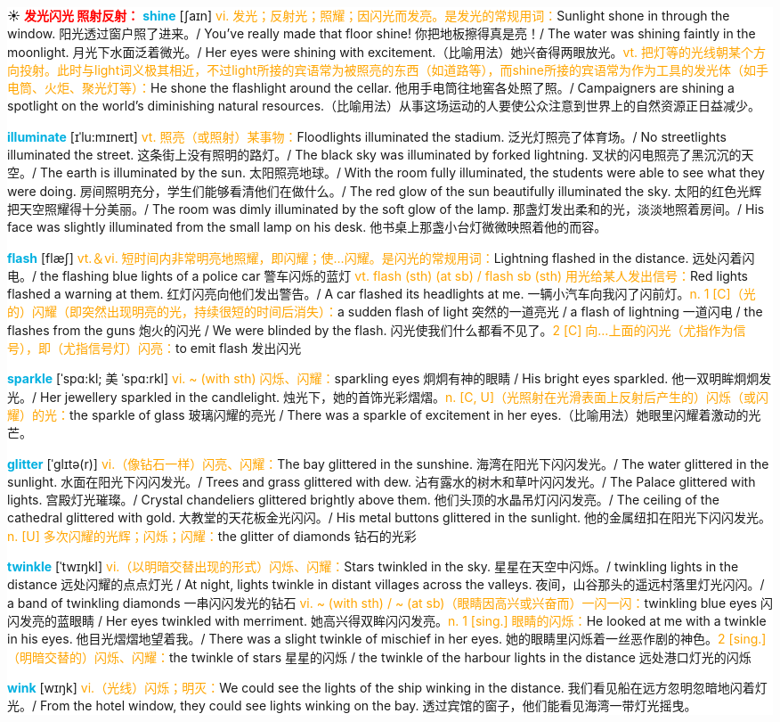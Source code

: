 ☀ <font color="red">**发光闪光 照射反射：**</font>
<font color="sky blue">**shine**</font> [ʃaɪn] 
<font color="orange">vi. 发光；反射光；照耀；因闪光而发亮。是发光的常规用词：</font>Sunlight shone in through the window. 阳光透过窗户照了进来。/ You’ve really made that floor shine! 你把地板擦得真是亮！/ The water was shining faintly in the moonlight. 月光下水面泛着微光。/ Her eyes were shining with excitement.（比喻用法）她兴奋得两眼放光。<font color="orange">vt. 把灯等的光线朝某个方向投射。此时与light词义极其相近，不过light所接的宾语常为被照亮的东西（如道路等），而shine所接的宾语常为作为工具的发光体（如手电筒、火炬、聚光灯等）：</font>He shone the flashlight around the cellar. 他用手电筒往地窖各处照了照。/ Campaigners are shining a spotlight on the world’s diminishing natural resources.（比喻用法）从事这场运动的人要使公众注意到世界上的自然资源正日益减少。
           
<font color="sky blue">**illuminate**</font> [ɪˈlu:mɪneɪt]
<font color="orange">vt. 照亮（或照射）某事物：</font>Floodlights illuminated the stadium. 泛光灯照亮了体育场。/ No streetlights illuminated the street. 这条街上没有照明的路灯。/ The black sky was illuminated by forked lightning. 叉状的闪电照亮了黑沉沉的天空。/ The earth is illuminated by the sun. 太阳照亮地球。/ With the room fully illuminated, the students were able to see what they were doing. 房间照明充分，学生们能够看清他们在做什么。/ The red glow of the sun beautifully illuminated the sky. 太阳的红色光辉把天空照耀得十分美丽。/ The room was dimly illuminated by the soft glow of the lamp. 那盏灯发出柔和的光，淡淡地照着房间。/ His face was slightly illuminated from the small lamp on his desk. 他书桌上那盏小台灯微微映照着他的而容。

<font color="sky blue">**flash**</font> [flæʃ] 
<font color="orange">vt.＆vi. 短时间内非常明亮地照耀，即闪耀；使…闪耀。是闪光的常规用词：</font>Lightning flashed in the distance. 远处闪着闪电。/ the flashing blue lights of a police car 警车闪烁的蓝灯 <font color="orange">vt. flash (sth) (at sb) / flash sb (sth) 用光给某人发出信号：</font>Red lights flashed a warning at them. 红灯闪亮向他们发出警告。/ A car flashed its headlights at me. 一辆小汽车向我闪了闪前灯。<font color="orange">n. 1 [C]（光的）闪耀（即突然出现明亮的光，持续很短的时间后消失）：</font>a sudden flash of light 突然的一道亮光 / a flash of lightning 一道闪电 / the flashes from the guns 炮火的闪光 / We were blinded by the flash. 闪光使我们什么都看不见了。<font color="orange">2 [C] 向…上面的闪光（尤指作为信号），即（尤指信号灯）闪亮：</font>to emit flash 发出闪光
           
<font color="sky blue">**sparkle**</font> [ˈspɑ:kl; 美 ˈspɑ:rkl]
<font color="orange">vi. ~ (with sth) 闪烁、闪耀：</font>sparkling eyes 炯炯有神的眼睛 / His bright eyes sparkled. 他一双明眸炯炯发光。/ Her jewellery sparkled in the candlelight. 烛光下，她的首饰光彩熠熠。<font color="orange">n. [C, U]（光照射在光滑表面上反射后产生的）闪烁（或闪耀）的光：</font>the sparkle of glass 玻璃闪耀的亮光 / There was a sparkle of excitement in her eyes.（比喻用法）她眼里闪耀着激动的光芒。
                      
<font color="sky blue">**glitter**</font> [ˈglɪtə(r)]
<font color="orange">vi.（像钻石一样）闪亮、闪耀：</font>The bay glittered in the sunshine. 海湾在阳光下闪闪发光。/ The water glittered in the sunlight. 水面在阳光下闪闪发光。/ Trees and grass glittered with dew. 沾有露水的树木和草叶闪闪发光。/ The Palace glittered with lights. 宫殿灯光璀璨。/ Crystal chandeliers glittered brightly above them. 他们头顶的水晶吊灯闪闪发亮。/ The ceiling of the cathedral glittered with gold. 大教堂的天花板金光闪闪。/ His metal buttons glittered in the sunlight. 他的金属纽扣在阳光下闪闪发光。<font color="orange">n. [U] 多次闪耀的光辉；闪烁；闪耀：</font>the glitter of diamonds 钻石的光彩

<font color="sky blue">**twinkle**</font> [ˈtwɪŋkl]
<font color="orange">vi.（以明暗交替出现的形式）闪烁、闪耀：</font>Stars twinkled in the sky. 星星在天空中闪烁。/ twinkling lights in the distance 远处闪耀的点点灯光 / At night, lights twinkle in distant villages across the valleys. 夜间，山谷那头的遥远村落里灯光闪闪。/ a band of twinkling diamonds 一串闪闪发光的钻石 <font color="orange">vi. ~ (with sth) / ~ (at sb)（眼睛因高兴或兴奋而）一闪一闪：</font>twinkling blue eyes 闪闪发亮的蓝眼睛 / Her eyes twinkled with merriment. 她高兴得双眸闪闪发亮。<font color="orange">n. 1 [sing.] 眼睛的闪烁：</font>He looked at me with a twinkle in his eyes. 他目光熠熠地望着我。/ There was a slight twinkle of mischief in her eyes. 她的眼睛里闪烁着一丝恶作剧的神色。<font color="orange">2 [sing.]（明暗交替的）闪烁、闪耀：</font>the twinkle of stars 星星的闪烁 / the twinkle of the harbour lights in the distance 远处港口灯光的闪烁
                      
<font color="sky blue">**wink**</font> [wɪŋk]
<font color="orange">vi.（光线）闪烁；明灭：</font>We could see the lights of the ship winking in the distance. 我们看见船在远方忽明忽暗地闪着灯光。/ From the hotel window, they could see lights winking on the bay. 透过宾馆的窗子，他们能看见海湾一带灯光摇曳。
           